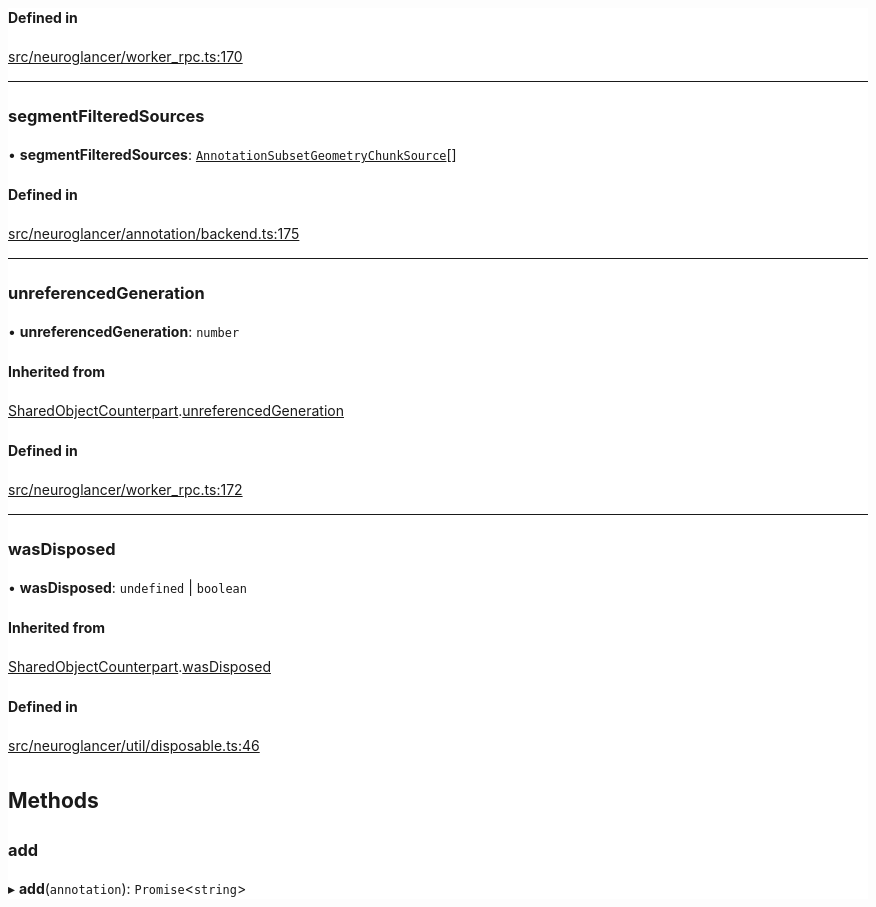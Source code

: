#### Defined in

[src/neuroglancer/worker_rpc.ts:170](https://github.com/ActiveBrainAtlas2/neuroglancer/blob/034b457d/src/neuroglancer/worker_rpc.ts#L170)

___

### segmentFilteredSources

• **segmentFilteredSources**: [`AnnotationSubsetGeometryChunkSource`](neuroglancer_annotation_backend._internal_.AnnotationSubsetGeometryChunkSource.md)[]

#### Defined in

[src/neuroglancer/annotation/backend.ts:175](https://github.com/ActiveBrainAtlas2/neuroglancer/blob/034b457d/src/neuroglancer/annotation/backend.ts#L175)

___

### unreferencedGeneration

• **unreferencedGeneration**: `number`

#### Inherited from

[SharedObjectCounterpart](neuroglancer_worker_rpc.SharedObjectCounterpart.md).[unreferencedGeneration](neuroglancer_worker_rpc.SharedObjectCounterpart.md#unreferencedgeneration)

#### Defined in

[src/neuroglancer/worker_rpc.ts:172](https://github.com/ActiveBrainAtlas2/neuroglancer/blob/034b457d/src/neuroglancer/worker_rpc.ts#L172)

___

### wasDisposed

• **wasDisposed**: `undefined` \| `boolean`

#### Inherited from

[SharedObjectCounterpart](neuroglancer_worker_rpc.SharedObjectCounterpart.md).[wasDisposed](neuroglancer_worker_rpc.SharedObjectCounterpart.md#wasdisposed)

#### Defined in

[src/neuroglancer/util/disposable.ts:46](https://github.com/ActiveBrainAtlas2/neuroglancer/blob/034b457d/src/neuroglancer/util/disposable.ts#L46)

## Methods

### add

▸ **add**(`annotation`): `Promise`<`string`\>
